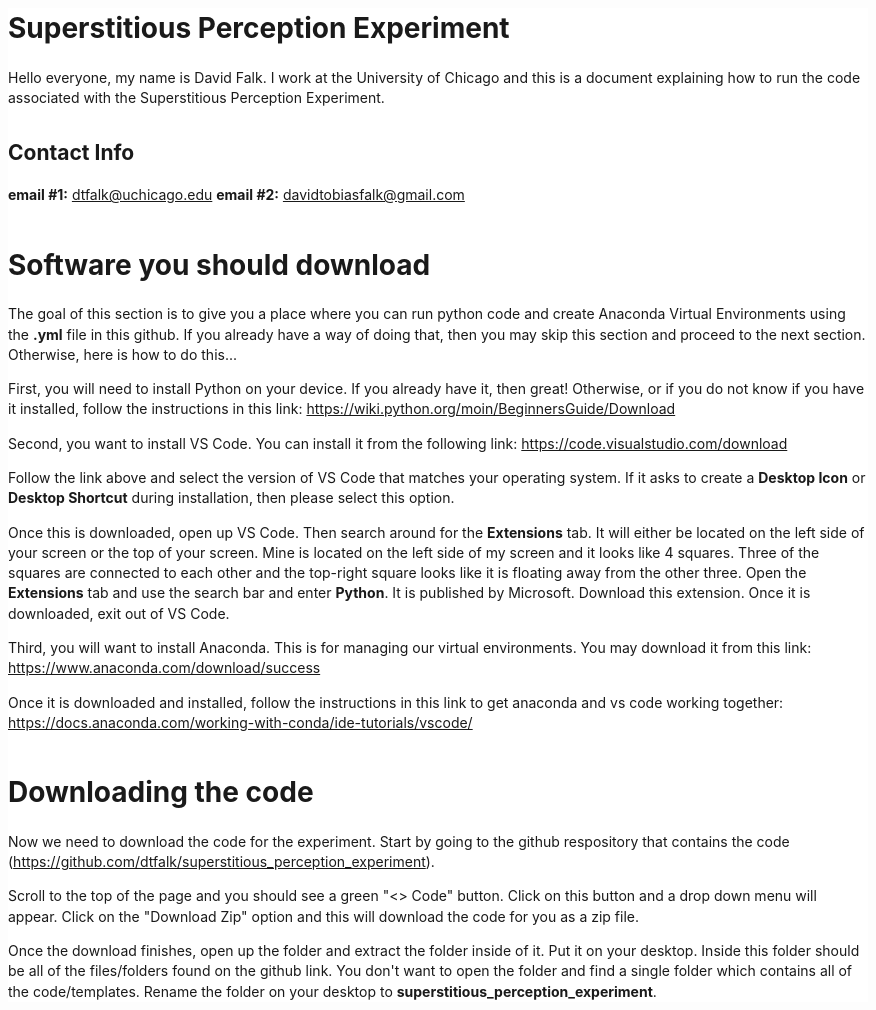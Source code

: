 # **Superstitious Perception Experiment**
Hello everyone, my name is David Falk. I work at the University of Chicago and this is a document explaining how to run the code associated with the Superstitious Perception Experiment. 

## Contact Info
**email #1:** dtfalk@uchicago.edu
**email #2:** davidtobiasfalk@gmail.com

# Software you should download
The goal of this section is to give you a place where you can run python code and create Anaconda Virtual Environments using the **.yml** file in this github. If you already have a way of doing that, then you may skip this section and proceed to the next section. Otherwise, here is how to do this...

First, you will need to install Python on your device. If you already have it, then great! Otherwise, or if you do not know if you have it installed, follow the instructions in this link: https://wiki.python.org/moin/BeginnersGuide/Download

Second, you want to install VS Code. You can install it from the following link: https://code.visualstudio.com/download

Follow the link above and select the version of VS Code that matches your operating system. If it asks to create a **Desktop Icon** or **Desktop Shortcut** during installation, then please select this option.

Once this is downloaded, open up VS Code. Then search around for the **Extensions** tab. It will either be located on the left side of your screen or the top of your screen. Mine is located on the left side of my screen and it looks like 4 squares. Three of the squares are connected to each other and the top-right square looks like it is floating away from the other three. Open the **Extensions** tab and use the search bar and enter **Python**. It is published by Microsoft. Download this extension. Once it is downloaded, exit out of VS Code.

Third, you will want to install Anaconda. This is for managing our virtual environments. You may download it from this link: https://www.anaconda.com/download/success

Once it is downloaded and installed, follow the instructions in this link to get anaconda and vs code working together: https://docs.anaconda.com/working-with-conda/ide-tutorials/vscode/


# Downloading the code
Now we need to download the code for the experiment. Start by going to the github respository that contains the code (https://github.com/dtfalk/superstitious_perception_experiment). 

Scroll to the top of the page and you should see a green "<> Code" button. Click on this button and a drop down menu will appear. Click on the "Download Zip" option and this will download the code for you as a zip file. 

Once the download finishes, open up the folder and extract the folder inside of it. Put it on your desktop. Inside this folder should be all of the files/folders found on the github link. You don't want to open the folder and find a single folder which contains all of the code/templates. Rename the folder on your desktop to **superstitious_perception_experiment**.
